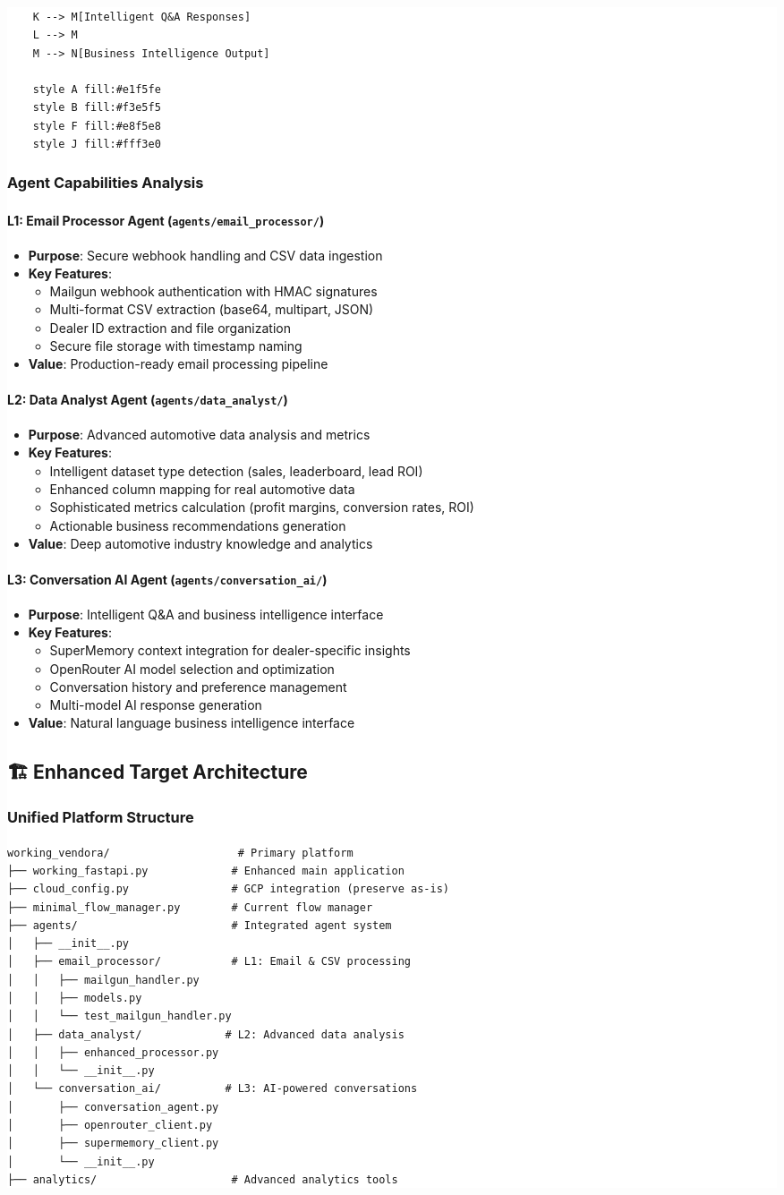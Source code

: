 ```mermaid
    K --> M[Intelligent Q&A Responses]
    L --> M
    M --> N[Business Intelligence Output]
    
    style A fill:#e1f5fe
    style B fill:#f3e5f5
    style F fill:#e8f5e8
    style J fill:#fff3e0
```

### Agent Capabilities Analysis

#### L1: Email Processor Agent (`agents/email_processor/`)
- **Purpose**: Secure webhook handling and CSV data ingestion
- **Key Features**:
  - Mailgun webhook authentication with HMAC signatures
  - Multi-format CSV extraction (base64, multipart, JSON)
  - Dealer ID extraction and file organization
  - Secure file storage with timestamp naming
- **Value**: Production-ready email processing pipeline

#### L2: Data Analyst Agent (`agents/data_analyst/`)  
- **Purpose**: Advanced automotive data analysis and metrics
- **Key Features**:
  - Intelligent dataset type detection (sales, leaderboard, lead ROI)
  - Enhanced column mapping for real automotive data
  - Sophisticated metrics calculation (profit margins, conversion rates, ROI)
  - Actionable business recommendations generation
- **Value**: Deep automotive industry knowledge and analytics

#### L3: Conversation AI Agent (`agents/conversation_ai/`)
- **Purpose**: Intelligent Q&A and business intelligence interface
- **Key Features**:
  - SuperMemory context integration for dealer-specific insights
  - OpenRouter AI model selection and optimization
  - Conversation history and preference management
  - Multi-model AI response generation
- **Value**: Natural language business intelligence interface

## 🏗️ Enhanced Target Architecture

### Unified Platform Structure
```
working_vendora/                    # Primary platform
├── working_fastapi.py             # Enhanced main application
├── cloud_config.py                # GCP integration (preserve as-is)
├── minimal_flow_manager.py        # Current flow manager
├── agents/                        # Integrated agent system
│   ├── __init__.py
│   ├── email_processor/           # L1: Email & CSV processing
│   │   ├── mailgun_handler.py
│   │   ├── models.py
│   │   └── test_mailgun_handler.py
│   ├── data_analyst/             # L2: Advanced data analysis
│   │   ├── enhanced_processor.py
│   │   └── __init__.py
│   └── conversation_ai/          # L3: AI-powered conversations
│       ├── conversation_agent.py
│       ├── openrouter_client.py
│       ├── supermemory_client.py
│       └── __init__.py
├── analytics/                     # Advanced analytics tools
```